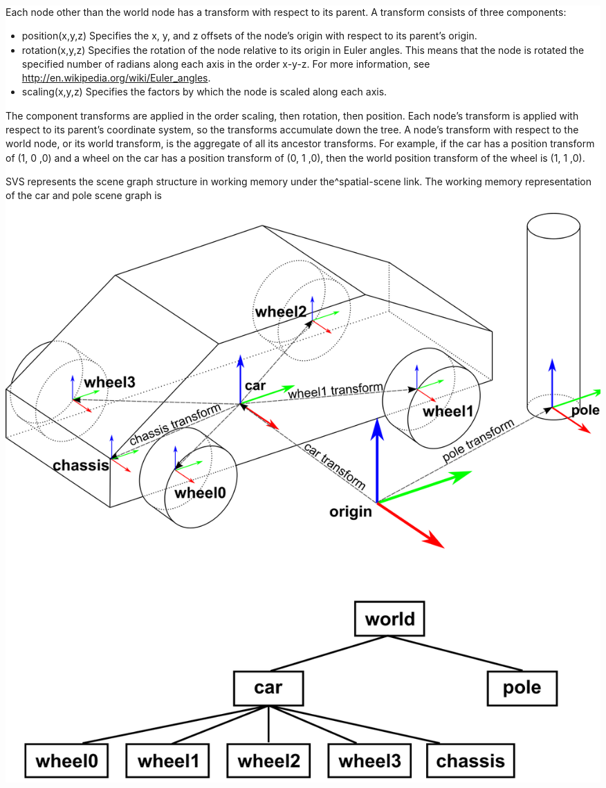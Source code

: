 Each node other than the world node has a transform with respect to its parent.
A transform consists of three components:

- position(x,y,z) Specifies the x, y, and z offsets of the node’s origin with
  respect to its parent’s origin.
- rotation(x,y,z) Specifies the rotation of the node relative to its origin in
  Euler angles.  This means that the node is rotated the specified number of
  radians along each axis in the order x-y-z. For more information,
  see <http://en.wikipedia.org/wiki/Euler_angles>.
- scaling(x,y,z) Specifies the factors by which the node is scaled along each axis.

The component transforms are applied in the order scaling, then rotation, then
position.  Each node’s transform is applied with respect to its parent’s
coordinate system, so the transforms accumulate down the tree. A node’s
transform with respect to the world node, or its world transform, is the
aggregate of all its ancestor transforms. For example, if the car has a position
transform of (1, 0 ,0) and a wheel on the car has a position transform of (0, 1
,0), then the world position transform of the wheel is (1, 1 ,0).

SVS represents the scene graph structure in working memory under the^spatial-scene
link. The working memory representation of the car and pole scene graph is

![(a) A 3D scene. (b) The scene graph representation.](./Images/scene_graph.svg)

